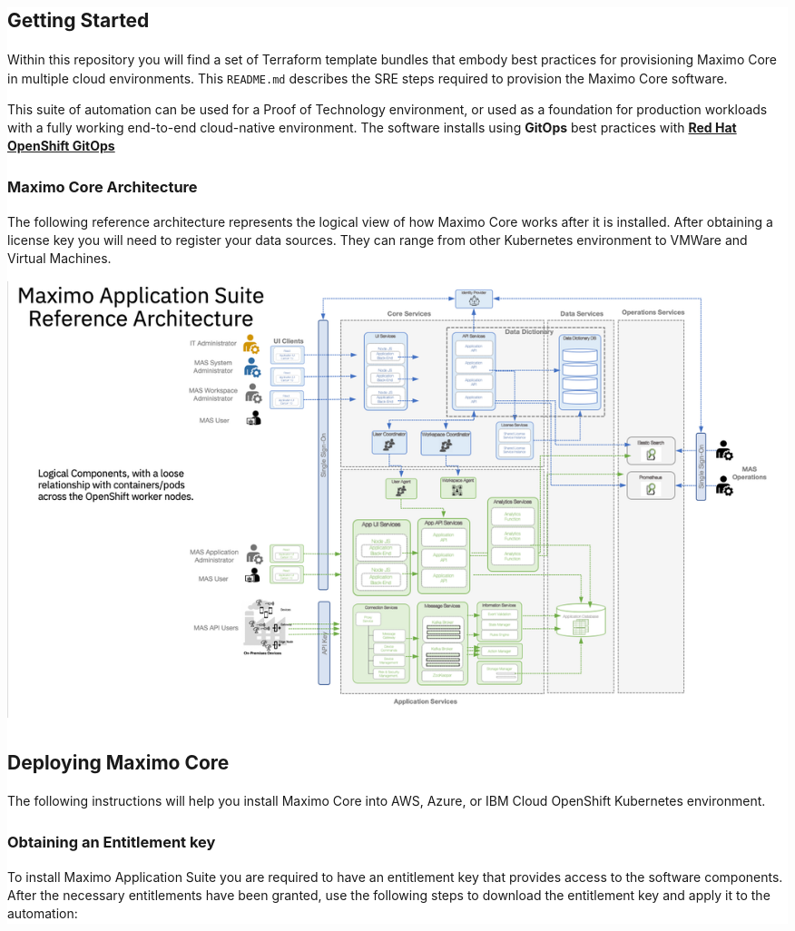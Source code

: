 ## Getting Started

Within this repository you will find a set of Terraform template bundles that embody best practices for provisioning Maximo Core in multiple cloud environments. This `README.md` describes the SRE steps required to provision the Maximo Core software.

This suite of automation can be used for a Proof of Technology environment, or used as a foundation for production workloads with a fully working end-to-end cloud-native environment. The software installs using **GitOps** best practices with [**Red Hat OpenShift GitOps**](https://docs.openshift.com/container-platform/4.8/cicd/gitops/understanding-openshift-gitops.html)

### Maximo Core Architecture

The following reference architecture represents the logical view of how Maximo Core works after it is installed. After obtaining a license key you will need to register your data sources. They can range from other Kubernetes environment to VMWare and Virtual Machines.

![Reference Architecture](./maximo-arch.png)

## Deploying Maximo Core

The following instructions will help you install Maximo Core into AWS, Azure, or IBM Cloud OpenShift Kubernetes environment.

### Obtaining an Entitlement key

To install Maximo Application Suite you are required to have an entitlement key that provides access to the software components. After the necessary entitlements have been granted, use the following steps to download the entitlement key and apply it to the automation:
